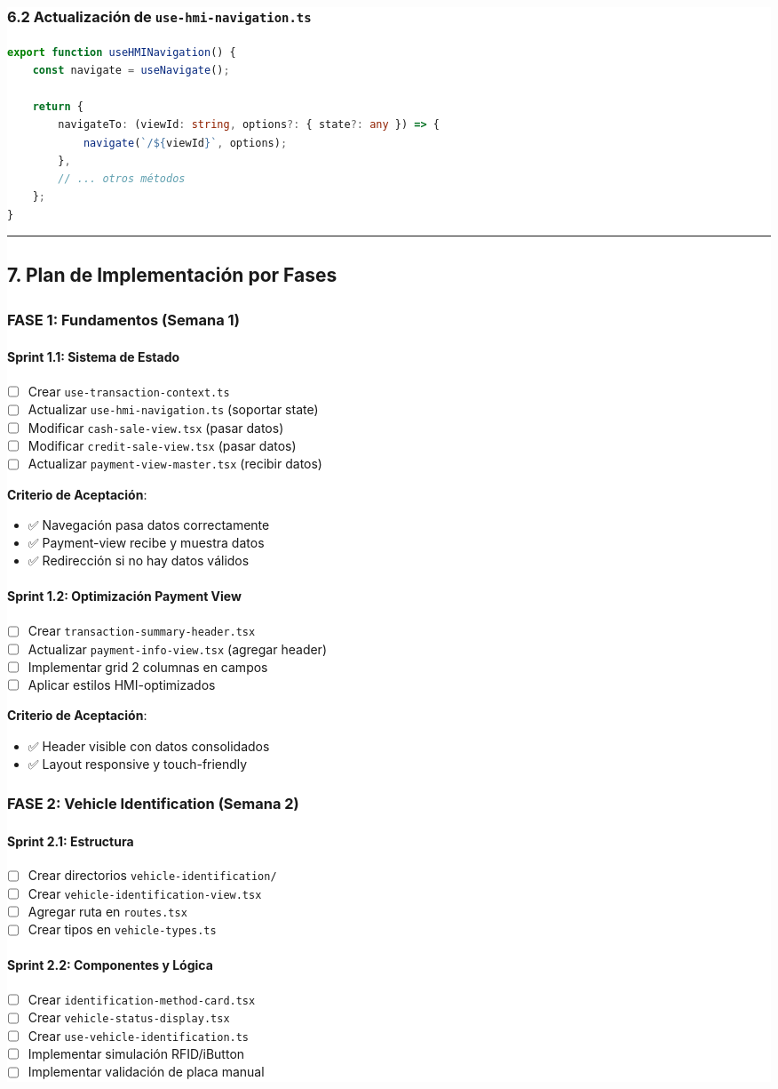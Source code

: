 ### 6.2 Actualización de `use-hmi-navigation.ts`

```typescript
export function useHMINavigation() {
    const navigate = useNavigate();
    
    return {
        navigateTo: (viewId: string, options?: { state?: any }) => {
            navigate(`/${viewId}`, options);
        },
        // ... otros métodos
    };
}
```

---

## 7. Plan de Implementación por Fases

### **FASE 1: Fundamentos** (Semana 1)

#### Sprint 1.1: Sistema de Estado
- [ ] Crear `use-transaction-context.ts`
- [ ] Actualizar `use-hmi-navigation.ts` (soportar state)
- [ ] Modificar `cash-sale-view.tsx` (pasar datos)
- [ ] Modificar `credit-sale-view.tsx` (pasar datos)
- [ ] Actualizar `payment-view-master.tsx` (recibir datos)

**Criterio de Aceptación**:
- ✅ Navegación pasa datos correctamente
- ✅ Payment-view recibe y muestra datos
- ✅ Redirección si no hay datos válidos

#### Sprint 1.2: Optimización Payment View
- [ ] Crear `transaction-summary-header.tsx`
- [ ] Actualizar `payment-info-view.tsx` (agregar header)
- [ ] Implementar grid 2 columnas en campos
- [ ] Aplicar estilos HMI-optimizados

**Criterio de Aceptación**:
- ✅ Header visible con datos consolidados
- ✅ Layout responsive y touch-friendly

### **FASE 2: Vehicle Identification** (Semana 2)

#### Sprint 2.1: Estructura
- [ ] Crear directorios `vehicle-identification/`
- [ ] Crear `vehicle-identification-view.tsx`
- [ ] Agregar ruta en `routes.tsx`
- [ ] Crear tipos en `vehicle-types.ts`

#### Sprint 2.2: Componentes y Lógica
- [ ] Crear `identification-method-card.tsx`
- [ ] Crear `vehicle-status-display.tsx`
- [ ] Crear `use-vehicle-identification.ts`
- [ ] Implementar simulación RFID/iButton
- [ ] Implementar validación de placa manual
